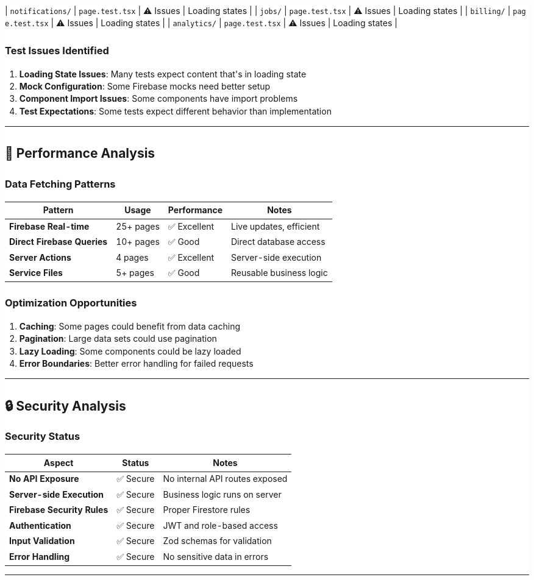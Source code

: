 | `notifications/` | `page.test.tsx` | ⚠️ Issues | Loading states |
| `jobs/` | `page.test.tsx` | ⚠️ Issues | Loading states |
| `billing/` | `page.test.tsx` | ⚠️ Issues | Loading states |
| `analytics/` | `page.test.tsx` | ⚠️ Issues | Loading states |

### Test Issues Identified

1. **Loading State Issues**: Many tests expect content that's in loading state
2. **Mock Configuration**: Some Firebase mocks need better setup
3. **Component Import Issues**: Some components have import problems
4. **Test Expectations**: Some tests expect different behavior than implementation

---

## 🚀 Performance Analysis

### Data Fetching Patterns

| Pattern | Usage | Performance | Notes |
|---------|-------|-------------|-------|
| **Firebase Real-time** | 25+ pages | ✅ Excellent | Live updates, efficient |
| **Direct Firebase Queries** | 10+ pages | ✅ Good | Direct database access |
| **Server Actions** | 4 pages | ✅ Excellent | Server-side execution |
| **Service Files** | 5+ pages | ✅ Good | Reusable business logic |

### Optimization Opportunities

1. **Caching**: Some pages could benefit from data caching
2. **Pagination**: Large data sets could use pagination
3. **Lazy Loading**: Some components could be lazy loaded
4. **Error Boundaries**: Better error handling for failed requests

---

## 🔒 Security Analysis

### Security Status

| Aspect | Status | Notes |
|--------|--------|-------|
| **No API Exposure** | ✅ Secure | No internal API routes exposed |
| **Server-side Execution** | ✅ Secure | Business logic runs on server |
| **Firebase Security Rules** | ✅ Secure | Proper Firestore rules |
| **Authentication** | ✅ Secure | JWT and role-based access |
| **Input Validation** | ✅ Secure | Zod schemas for validation |
| **Error Handling** | ✅ Secure | No sensitive data in errors |

---